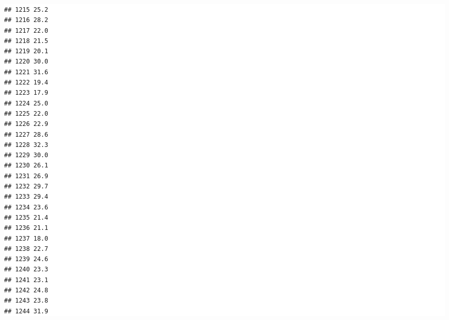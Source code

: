     ## 1215 25.2
    ## 1216 28.2
    ## 1217 22.0
    ## 1218 21.5
    ## 1219 20.1
    ## 1220 30.0
    ## 1221 31.6
    ## 1222 19.4
    ## 1223 17.9
    ## 1224 25.0
    ## 1225 22.0
    ## 1226 22.9
    ## 1227 28.6
    ## 1228 32.3
    ## 1229 30.0
    ## 1230 26.1
    ## 1231 26.9
    ## 1232 29.7
    ## 1233 29.4
    ## 1234 23.6
    ## 1235 21.4
    ## 1236 21.1
    ## 1237 18.0
    ## 1238 22.7
    ## 1239 24.6
    ## 1240 23.3
    ## 1241 23.1
    ## 1242 24.8
    ## 1243 23.8
    ## 1244 31.9